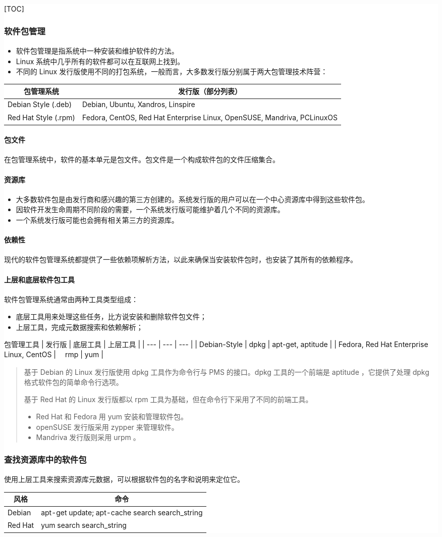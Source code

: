 [TOC]

### 软件包管理
* 软件包管理是指系统中一种安装和维护软件的方法。
* Linux 系统中几乎所有的软件都可以在互联网上找到。
* 不同的 Linux 发行版使用不同的打包系统，一般而言，大多数发行版分别属于两大包管理技术阵营：

| 包管理系统 | 发行版（部分列表） |
| --- | --- |
| Debian Style (.deb) | Debian, Ubuntu, Xandros, Linspire |
| Red Hat Style (.rpm) | Fedora, CentOS, Red Hat Enterprise Linux, OpenSUSE, Mandriva, PCLinuxOS |


#### 包文件
在包管理系统中，软件的基本单元是包文件。包文件是一个构成软件包的文件压缩集合。


#### 资源库
* 大多数软件包是由发行商和感兴趣的第三方创建的。系统发行版的用户可以在一个中心资源库中得到这些软件包。
* 因软件开发生命周期不同阶段的需要，一个系统发行版可能维护着几个不同的资源库。
* 一个系统发行版可能也会拥有相关第三方的资源库。


#### 依赖性
现代的软件包管理系统都提供了一些依赖项解析方法，以此来确保当安装软件包时，也安装了其所有的依赖程序。

#### 上层和底层软件包工具
软件包管理系统通常由两种工具类型组成：
* 底层工具用来处理这些任务，比方说安装和删除软件包文件；
* 上层工具，完成元数据搜索和依赖解析；

包管理工具
| 发行版 | 底层工具 | 上层工具 |
| --- | --- | --- |
| Debian-Style | dpkg | apt-get, aptitude |
| Fedora, Red Hat Enterprise Linux, CentOS | 　rmp | yum |

> 基于 Debian 的 Linux 发行版使用 dpkg 工具作为命令行与 PMS 的接口。dpkg 工具的一个前端是 aptitude ，它提供了处理 dpkg 格式软件包的简单命令行选项。
> 
> 基于 Red Hat 的 Linux 发行版都以 rpm 工具为基础，但在命令行下采用了不同的前端工具。
> * Red Hat 和 Fedora 用 yum 安装和管理软件包。
> * openSUSE 发行版采用 zypper 来管理软件。
> * Mandriva 发行版则采用 urpm 。


### 查找资源库中的软件包

使用上层工具来搜索资源库元数据，可以根据软件包的名字和说明来定位它。

| 风格 | 命令 |
| --- | --- |
|  Debian   | apt-get update; apt-cache search search_string |
|  Red Hat   | yum search search_string |
